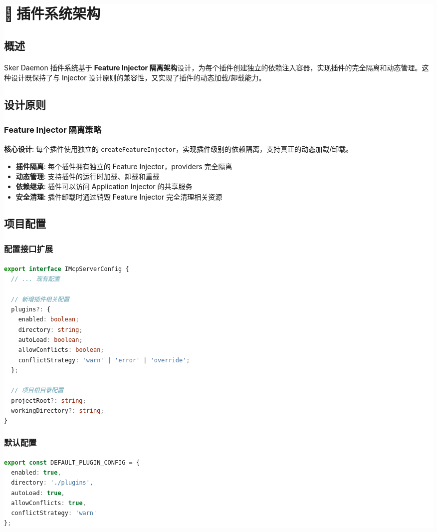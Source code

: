 # 🔌 插件系统架构

## 概述

Sker Daemon 插件系统基于 **Feature Injector 隔离架构**设计，为每个插件创建独立的依赖注入容器，实现插件的完全隔离和动态管理。这种设计既保持了与 Injector 设计原则的兼容性，又实现了插件的动态加载/卸载能力。

## 设计原则

### Feature Injector 隔离策略

**核心设计**: 每个插件使用独立的 `createFeatureInjector`，实现插件级别的依赖隔离，支持真正的动态加载/卸载。

- **插件隔离**: 每个插件拥有独立的 Feature Injector，providers 完全隔离
- **动态管理**: 支持插件的运行时加载、卸载和重载
- **依赖继承**: 插件可以访问 Application Injector 的共享服务
- **安全清理**: 插件卸载时通过销毁 Feature Injector 完全清理相关资源

## 项目配置

### 配置接口扩展

```typescript
export interface IMcpServerConfig {
  // ... 现有配置
  
  // 新增插件相关配置
  plugins?: {
    enabled: boolean;
    directory: string;
    autoLoad: boolean;
    allowConflicts: boolean;
    conflictStrategy: 'warn' | 'error' | 'override';
  };
  
  // 项目根目录配置
  projectRoot?: string;
  workingDirectory?: string;
}
```

### 默认配置

```typescript
export const DEFAULT_PLUGIN_CONFIG = {
  enabled: true,
  directory: './plugins',
  autoLoad: true,
  allowConflicts: true,
  conflictStrategy: 'warn'
};
```
